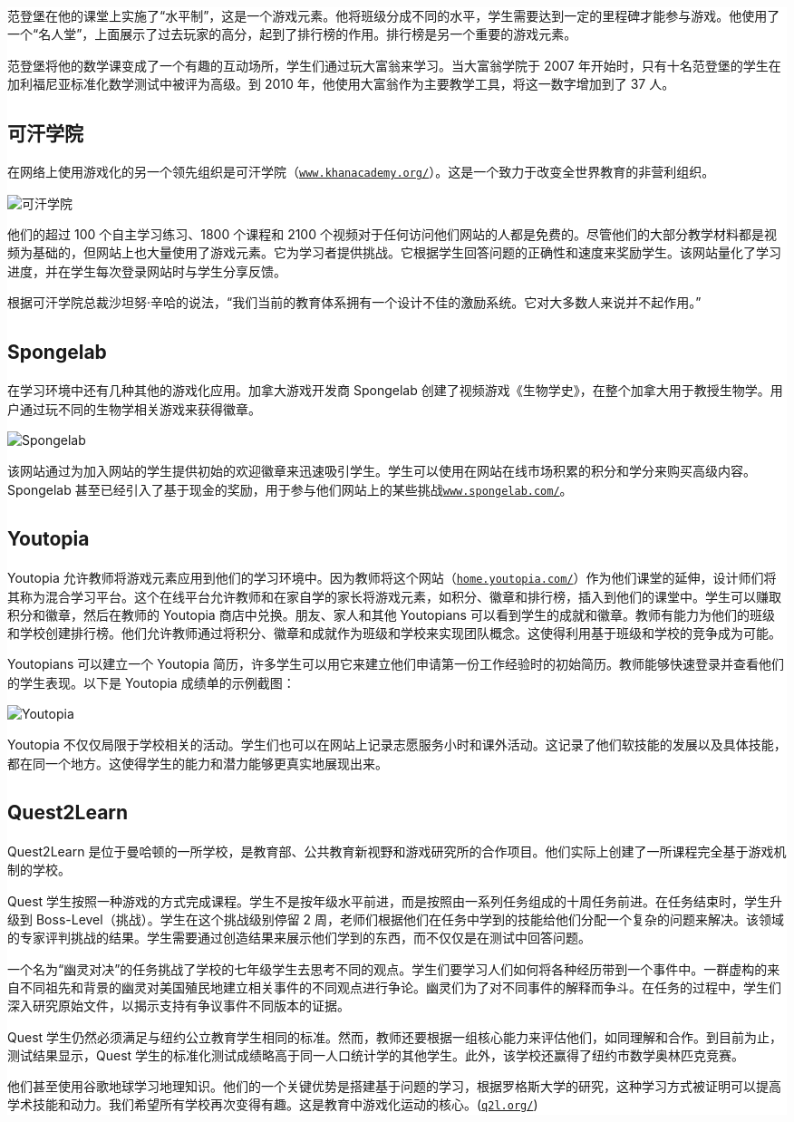 范登堡在他的课堂上实施了“水平制”，这是一个游戏元素。他将班级分成不同的水平，学生需要达到一定的里程碑才能参与游戏。他使用了一个“名人堂”，上面展示了过去玩家的高分，起到了排行榜的作用。排行榜是另一个重要的游戏元素。

范登堡将他的数学课变成了一个有趣的互动场所，学生们通过玩大富翁来学习。当大富翁学院于 2007 年开始时，只有十名范登堡的学生在加利福尼亚标准化数学测试中被评为高级。到 2010 年，他使用大富翁作为主要教学工具，将这一数字增加到了 37 人。

## 可汗学院

在网络上使用游戏化的另一个领先组织是可汗学院（[`www.khanacademy.org/`](https://www.khanacademy.org/)）。这是一个致力于改变全世界教育的非营利组织。

![可汗学院](img/8119_01_04.jpg)

他们的超过 100 个自主学习练习、1800 个课程和 2100 个视频对于任何访问他们网站的人都是免费的。尽管他们的大部分教学材料都是视频为基础的，但网站上也大量使用了游戏元素。它为学习者提供挑战。它根据学生回答问题的正确性和速度来奖励学生。该网站量化了学习进度，并在学生每次登录网站时与学生分享反馈。

根据可汗学院总裁沙坦努·辛哈的说法，“我们当前的教育体系拥有一个设计不佳的激励系统。它对大多数人来说并不起作用。”

## Spongelab

在学习环境中还有几种其他的游戏化应用。加拿大游戏开发商 Spongelab 创建了视频游戏《生物学史》，在整个加拿大用于教授生物学。用户通过玩不同的生物学相关游戏来获得徽章。

![Spongelab](img/8119_01_05.jpg)

该网站通过为加入网站的学生提供初始的欢迎徽章来迅速吸引学生。学生可以使用在网站在线市场积累的积分和学分来购买高级内容。Spongelab 甚至已经引入了基于现金的奖励，用于参与他们网站上的某些挑战[`www.spongelab.com/`](http://www.spongelab.com/)。

## Youtopia

Youtopia 允许教师将游戏元素应用到他们的学习环境中。因为教师将这个网站（[`home.youtopia.com/`](http://home.youtopia.com/)）作为他们课堂的延伸，设计师们将其称为混合学习平台。这个在线平台允许教师和在家自学的家长将游戏元素，如积分、徽章和排行榜，插入到他们的课堂中。学生可以赚取积分和徽章，然后在教师的 Youtopia 商店中兑换。朋友、家人和其他 Youtopians 可以看到学生的成就和徽章。教师有能力为他们的班级和学校创建排行榜。他们允许教师通过将积分、徽章和成就作为班级和学校来实现团队概念。这使得利用基于班级和学校的竞争成为可能。

Youtopians 可以建立一个 Youtopia 简历，许多学生可以用它来建立他们申请第一份工作经验时的初始简历。教师能够快速登录并查看他们的学生表现。以下是 Youtopia 成绩单的示例截图：

![Youtopia](img/8119_01_06.jpg)

Youtopia 不仅仅局限于学校相关的活动。学生们也可以在网站上记录志愿服务小时和课外活动。这记录了他们软技能的发展以及具体技能，都在同一个地方。这使得学生的能力和潜力能够更真实地展现出来。

## Quest2Learn

Quest2Learn 是位于曼哈顿的一所学校，是教育部、公共教育新视野和游戏研究所的合作项目。他们实际上创建了一所课程完全基于游戏机制的学校。

Quest 学生按照一种游戏的方式完成课程。学生不是按年级水平前进，而是按照由一系列任务组成的十周任务前进。在任务结束时，学生升级到 Boss-Level（挑战）。学生在这个挑战级别停留 2 周，老师们根据他们在任务中学到的技能给他们分配一个复杂的问题来解决。该领域的专家评判挑战的结果。学生需要通过创造结果来展示他们学到的东西，而不仅仅是在测试中回答问题。

一个名为“幽灵对决”的任务挑战了学校的七年级学生去思考不同的观点。学生们要学习人们如何将各种经历带到一个事件中。一群虚构的来自不同祖先和背景的幽灵对美国殖民地建立相关事件的不同观点进行争论。幽灵们为了对不同事件的解释而争斗。在任务的过程中，学生们深入研究原始文件，以揭示支持有争议事件不同版本的证据。

Quest 学生仍然必须满足与纽约公立教育学生相同的标准。然而，教师还要根据一组核心能力来评估他们，如同理解和合作。到目前为止，测试结果显示，Quest 学生的标准化测试成绩略高于同一人口统计学的其他学生。此外，该学校还赢得了纽约市数学奥林匹克竞赛。

他们甚至使用谷歌地球学习地理知识。他们的一个关键优势是搭建基于问题的学习，根据罗格斯大学的研究，这种学习方式被证明可以提高学术技能和动力。我们希望所有学校再次变得有趣。这是教育中游戏化运动的核心。([`q2l.org/`](http://q2l.org/))
